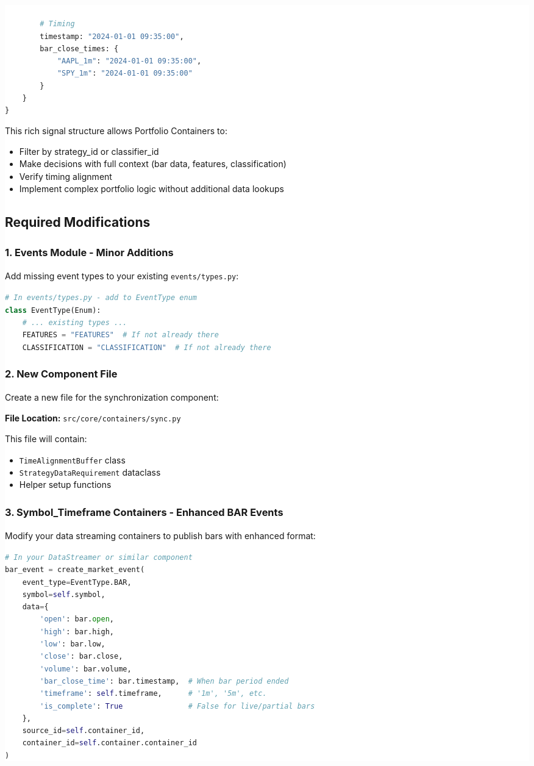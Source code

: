 ```python
        
        # Timing
        timestamp: "2024-01-01 09:35:00",
        bar_close_times: {
            "AAPL_1m": "2024-01-01 09:35:00",
            "SPY_1m": "2024-01-01 09:35:00"
        }
    }
}
```

This rich signal structure allows Portfolio Containers to:
- Filter by strategy_id or classifier_id
- Make decisions with full context (bar data, features, classification)
- Verify timing alignment
- Implement complex portfolio logic without additional data lookups

## Required Modifications

### 1. Events Module - Minor Additions

Add missing event types to your existing `events/types.py`:

```python
# In events/types.py - add to EventType enum
class EventType(Enum):
    # ... existing types ...
    FEATURES = "FEATURES"  # If not already there
    CLASSIFICATION = "CLASSIFICATION"  # If not already there
```

### 2. New Component File

Create a new file for the synchronization component:

**File Location:** `src/core/containers/sync.py`

This file will contain:
- `TimeAlignmentBuffer` class
- `StrategyDataRequirement` dataclass
- Helper setup functions

### 3. Symbol_Timeframe Containers - Enhanced BAR Events

Modify your data streaming containers to publish bars with enhanced format:

```python
# In your DataStreamer or similar component
bar_event = create_market_event(
    event_type=EventType.BAR,
    symbol=self.symbol,
    data={
        'open': bar.open,
        'high': bar.high,
        'low': bar.low,
        'close': bar.close,
        'volume': bar.volume,
        'bar_close_time': bar.timestamp,  # When bar period ended
        'timeframe': self.timeframe,      # '1m', '5m', etc.
        'is_complete': True               # False for live/partial bars
    },
    source_id=self.container_id,
    container_id=self.container.container_id
)
```
